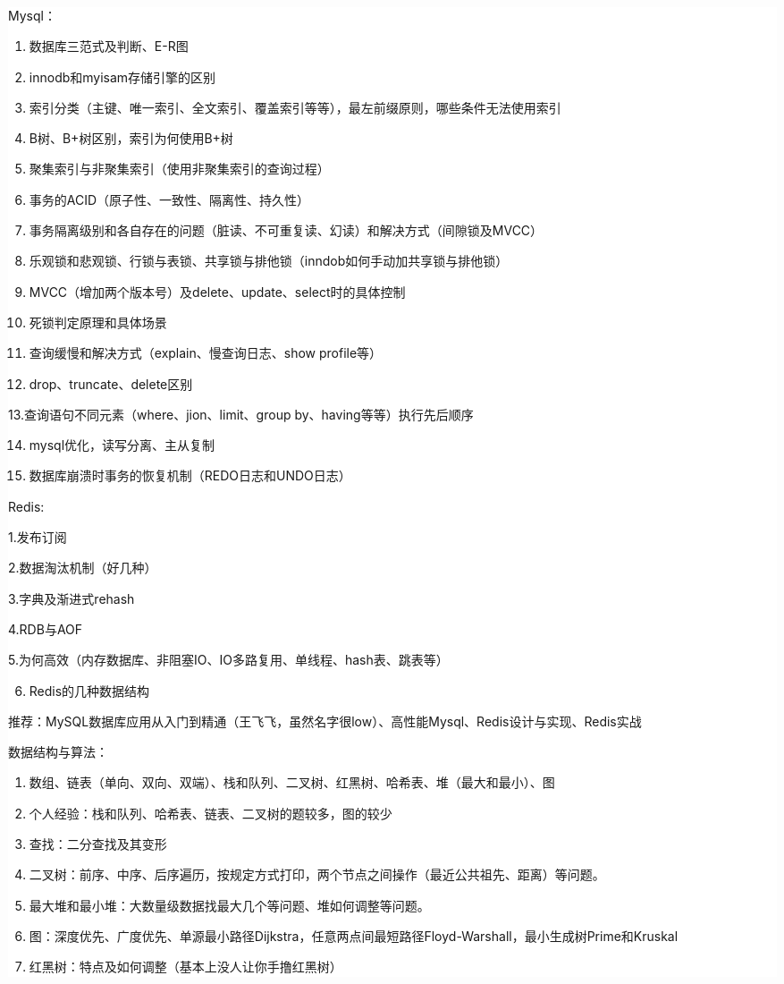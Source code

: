 Mysql：

1. 数据库三范式及判断、E-R图

2. innodb和myisam存储引擎的区别

3. 索引分类（主键、唯一索引、全文索引、覆盖索引等等），最左前缀原则，哪些条件无法使用索引

4. B树、B+树区别，索引为何使用B+树

5. 聚集索引与非聚集索引（使用非聚集索引的查询过程）

6. 事务的ACID（原子性、一致性、隔离性、持久性）

7. 事务隔离级别和各自存在的问题（脏读、不可重复读、幻读）和解决方式（间隙锁及MVCC）

8. 乐观锁和悲观锁、行锁与表锁、共享锁与排他锁（inndob如何手动加共享锁与排他锁）

9. MVCC（增加两个版本号）及delete、update、select时的具体控制

10. 死锁判定原理和具体场景

11. 查询缓慢和解决方式（explain、慢查询日志、show profile等）

12. drop、truncate、delete区别

13.查询语句不同元素（where、jion、limit、group by、having等等）执行先后顺序

14. mysql优化，读写分离、主从复制

15. 数据库崩溃时事务的恢复机制（REDO日志和UNDO日志）

Redis:

1.发布订阅

2.数据淘汰机制（好几种）

3.字典及渐进式rehash

4.RDB与AOF

5.为何高效（内存数据库、非阻塞IO、IO多路复用、单线程、hash表、跳表等）

6. Redis的几种数据结构



推荐：MySQL数据库应用从入门到精通（王飞飞，虽然名字很low）、高性能Mysql、Redis设计与实现、Redis实战



数据结构与算法：

1. 数组、链表（单向、双向、双端）、栈和队列、二叉树、红黑树、哈希表、堆（最大和最小）、图

2. 个人经验：栈和队列、哈希表、链表、二叉树的题较多，图的较少

3. 查找：二分查找及其变形

4. 二叉树：前序、中序、后序遍历，按规定方式打印，两个节点之间操作（最近公共祖先、距离）等问题。

5. 最大堆和最小堆：大数量级数据找最大几个等问题、堆如何调整等问题。

6. 图：深度优先、广度优先、单源最小路径Dijkstra，任意两点间最短路径Floyd-Warshall，最小生成树Prime和Kruskal

7. 红黑树：特点及如何调整（基本上没人让你手撸红黑树）
